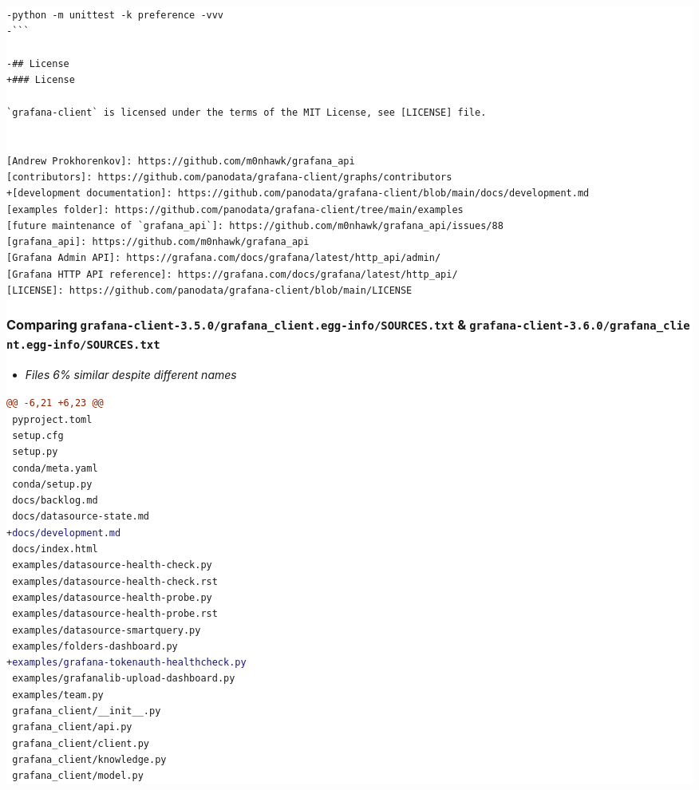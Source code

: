  ```
-python -m unittest -k preference -vvv
-```
 
-## License
+### License
 
 `grafana-client` is licensed under the terms of the MIT License, see [LICENSE] file.
 
 
 [Andrew Prokhorenkov]: https://github.com/m0nhawk/grafana_api
 [contributors]: https://github.com/panodata/grafana-client/graphs/contributors
+[development documentation]: https://github.com/panodata/grafana-client/blob/main/docs/development.md
 [examples folder]: https://github.com/panodata/grafana-client/tree/main/examples
 [future maintenance of `grafana_api`]: https://github.com/m0nhawk/grafana_api/issues/88
 [grafana_api]: https://github.com/m0nhawk/grafana_api
 [Grafana Admin API]: https://grafana.com/docs/grafana/latest/http_api/admin/
 [Grafana HTTP API reference]: https://grafana.com/docs/grafana/latest/http_api/
 [LICENSE]: https://github.com/panodata/grafana-client/blob/main/LICENSE
```

### Comparing `grafana-client-3.5.0/grafana_client.egg-info/SOURCES.txt` & `grafana-client-3.6.0/grafana_client.egg-info/SOURCES.txt`

 * *Files 6% similar despite different names*

```diff
@@ -6,21 +6,23 @@
 pyproject.toml
 setup.cfg
 setup.py
 conda/meta.yaml
 conda/setup.py
 docs/backlog.md
 docs/datasource-state.md
+docs/development.md
 docs/index.html
 examples/datasource-health-check.py
 examples/datasource-health-check.rst
 examples/datasource-health-probe.py
 examples/datasource-health-probe.rst
 examples/datasource-smartquery.py
 examples/folders-dashboard.py
+examples/grafana-tokenauth-healthcheck.py
 examples/grafanalib-upload-dashboard.py
 examples/team.py
 grafana_client/__init__.py
 grafana_client/api.py
 grafana_client/client.py
 grafana_client/knowledge.py
 grafana_client/model.py
```
